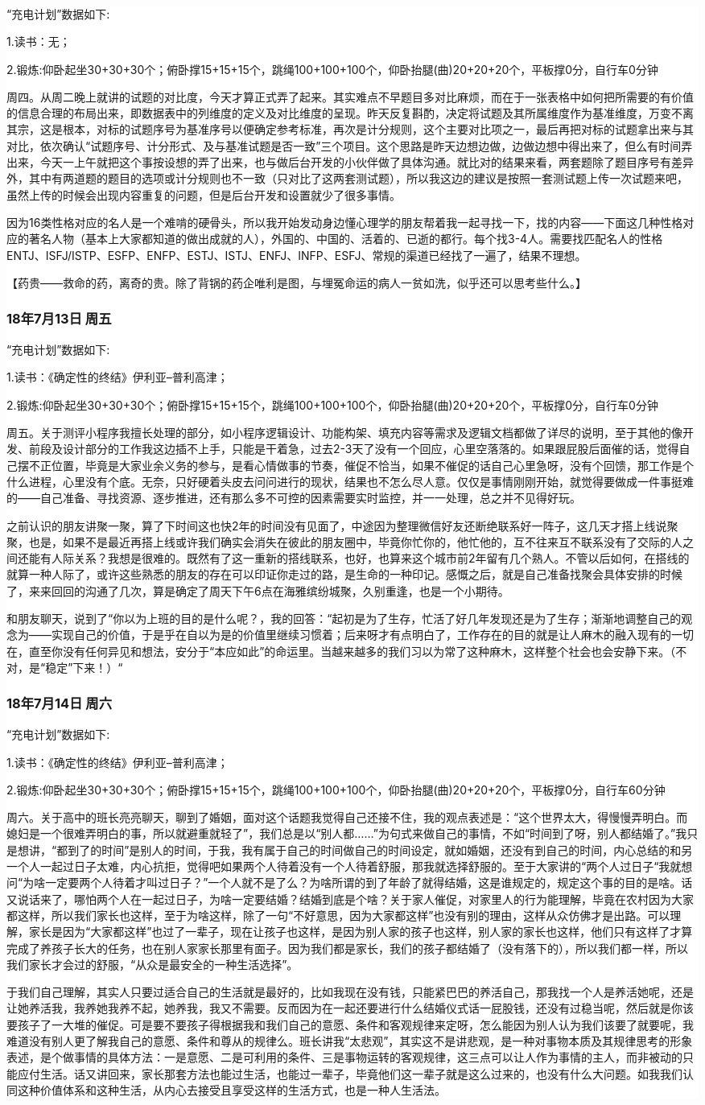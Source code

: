 “充电计划”数据如下:

1.读书：无；

2.锻炼:仰卧起坐30+30+30个；俯卧撑15+15+15个，跳绳100+100+100个，仰卧抬腿(曲)20+20+20个，平板撑0分，自行车0分钟

周四。从周二晚上就讲的试题的对比度，今天才算正式弄了起来。其实难点不早题目多对比麻烦，而在于一张表格中如何把所需要的有价值的信息合理的布局出来，即数据表中的列维度的定义及对比维度的呈现。昨天反复斟酌，决定将试题及其所属维度作为基准维度，万变不离其宗，这是根本，对标的试题序号为基准序号以便确定参考标准，再次是计分规则，这个主要对比项之一，最后再把对标的试题拿出来与其对比，依次确认“试题序号、计分形式、及与基准试题是否一致”三个项目。这个思路是昨天边想边做，边做边想中得出来了，但么有时间弄出来，今天一上午就把这个事按设想的弄了出来，也与做后台开发的小伙伴做了具体沟通。就比对的结果来看，两套题除了题目序号有差异外，其中有两道题的题目的选项或计分规则也不一致（只对比了这两套测试题），所以我这边的建议是按照一套测试题上传一次试题来吧，虽然上传的时候会出现内容重复的问题，但是后台开发和设置就少了很多事情。

因为16类性格对应的名人是一个难啃的硬骨头，所以我开始发动身边懂心理学的朋友帮着我一起寻找一下，找的内容——下面这几种性格对应的著名人物（基本上大家都知道的做出成就的人），外国的、中国的、活着的、已逝的都行。每个找3-4人。需要找匹配名人的性格ENTJ、ISFJ/ISTP、ESFP、ENFP、ESTJ、ISTJ、ENFJ、INFP、ESFJ、常规的渠道已经找了一遍了，结果不理想。

【药贵——救命的药，离奇的贵。除了背锅的药企唯利是图，与埋冤命运的病人一贫如洗，似乎还可以思考些什么。】



### 18年7月13日 周五

“充电计划”数据如下:

1.读书：《确定性的终结》伊利亚–普利高津；

2.锻炼:仰卧起坐30+30+30个；俯卧撑15+15+15个，跳绳100+100+100个，仰卧抬腿(曲)20+20+20个，平板撑0分，自行车0分钟

周五。关于测评小程序我擅长处理的部分，如小程序逻辑设计、功能构架、填充内容等需求及逻辑文档都做了详尽的说明，至于其他的像开发、前段及设计部分的工作我这边插不上手，只能是干着急，过去2-3天了没有一个回应，心里空落落的。如果跟屁股后面催的话，觉得自己摆不正位置，毕竟是大家业余义务的参与，是看心情做事的节奏，催促不恰当，如果不催促的话自己心里急呀，没有个回馈，那工作是个什么进程，心里没有个底。无奈，只好硬着头皮去问问进行的现状，结果也不怎么尽人意。仅仅是事情刚刚开始，就觉得要做成一件事挺难的——自己准备、寻找资源、逐步推进，还有那么多不可控的因素需要实时监控，并一一处理，总之并不见得好玩。

之前认识的朋友讲聚一聚，算了下时间这也快2年的时间没有见面了，中途因为整理微信好友还断绝联系好一阵子，这几天才搭上线说聚聚，也是，如果不是最近再搭上线或许我们确实会消失在彼此的朋友圈中，毕竟你忙你的，他忙他的，互不往来互不联系没有了交际的人之间还能有人际关系？我想是很难的。既然有了这一重新的搭线联系，也好，也算来这个城市前2年留有几个熟人。不管以后如何，在搭线的就算一种人际了，或许这些熟悉的朋友的存在可以印证你走过的路，是生命的一种印记。感慨之后，就是自己准备找聚会具体安排的时候了，来来回回的沟通了几次，算是确定了周天下午6点在海雅缤纷城聚，久别重逢，也是一个小期待。

和朋友聊天，说到了“你以为上班的目的是什么呢？，我的回答：“起初是为了生存，忙活了好几年发现还是为了生存；渐渐地调整自己的观念为——实现自己的价值，于是乎在自以为是的价值里继续习惯着；后来呀才有点明白了，工作存在的目的就是让人麻木的融入现有的一切在，直至你没有任何异见和想法，安分于“本应如此”的命运里。当越来越多的我们习以为常了这种麻木，这样整个社会也会安静下来。（不对，是“稳定”下来！）“



### 18年7月14日 周六

“充电计划”数据如下:

1.读书：《确定性的终结》伊利亚–普利高津；

2.锻炼:仰卧起坐30+30+30个；俯卧撑15+15+15个，跳绳100+100+100个，仰卧抬腿(曲)20+20+20个，平板撑0分，自行车60分钟

周六。关于高中的班长亮亮聊天，聊到了婚姻，面对这个话题我觉得自己还接不住，我的观点表述是：“这个世界太大，得慢慢弄明白。而媳妇是一个很难弄明白的事，所以就避重就轻了”，我们总是以“别人都……”为句式来做自己的事情，不如“时间到了呀，别人都结婚了。”我只是想讲，“都到了的时间”是别人的时间，于我，我有属于自己的时间做自己的时间设定，就如婚姻，还没有到自己的时间，内心总结的和另一个人一起过日子太难，内心抗拒，觉得吧如果两个人待着没有一个人待着舒服，那我就选择舒服的。至于大家讲的“两个人过日子“我就想问“为啥一定要两个人待着才叫过日子？”一个人就不是了么？为啥所谓的到了年龄了就得结婚，这是谁规定的，规定这个事的目的是啥。话又说话来了，哪怕两个人在一起过日子，为啥一定要结婚？结婚到底是个啥？关于家人催促，对家里人的行为能理解，毕竟在农村因为大家都这样，所以我们家长也这样，至于为啥这样，除了一句“不好意思，因为大家都这样”也没有别的理由，这样从众仿佛才是出路。可以理解，家长是因为“大家都这样”也过了一辈子，现在让孩子也这样，是因为别人家的孩子也这样，别人家的家长也这样，他们只有这样了才算完成了养孩子长大的任务，也在别人家家长那里有面子。因为我们都是家长，我们的孩子都结婚了（没有落下的），所以我们都一样，所以我们家长才会过的舒服，“从众是最安全的一种生活选择”。

于我们自己理解，其实人只要过适合自己的生活就是最好的，比如我现在没有钱，只能紧巴巴的养活自己，那我找一个人是养活她呢，还是让她养活我，我养她我养不起，她养我，我又不需要。反而因为在一起还要进行什么结婚仪式话一屁股钱，还没有过稳当呢，然后就是你该要孩子了一大堆的催促。可是要不要孩子得根据我和我们自己的意愿、条件和客观规律来定呀，怎么能因为别人认为我们该要了就要呢，我难道没有别人更了解我自己的意愿、条件和尊从的规律么。班长讲我“太悲观”，其实这不是讲悲观，是一种对事物本质及其规律思考的形象表述，是个做事情的具体方法：一是意愿、二是可利用的条件、三是事物运转的客观规律，这三点可以让人作为事情的主人，而非被动的只能应付生活。话又讲回来，家长那套方法也能过生活，也能过一辈子，毕竟他们这一辈子就是这么过来的，也没有什么大问题。如我我们认同这种价值体系和这种生活，从内心去接受且享受这样的生活方式，也是一种人生活法。
